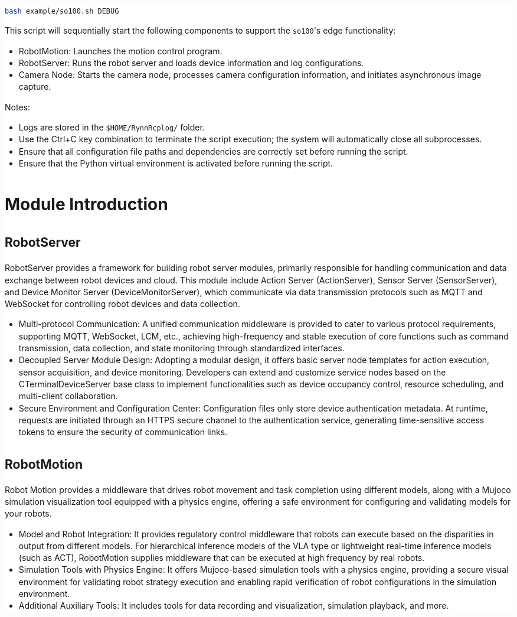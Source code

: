 ```bash
bash example/so100.sh DEBUG
```

This script will sequentially start the following components to support the `so100`'s edge functionality:
- RobotMotion: Launches the motion control program.
- RobotServer: Runs the robot server and loads device information and log configurations.
- Camera Node: Starts the camera node, processes camera configuration information, and initiates asynchronous image capture.

Notes:
- Logs are stored in the `$HOME/RynnRcplog/` folder.
- Use the Ctrl+C key combination to terminate the script execution; the system will automatically close all subprocesses.
- Ensure that all configuration file paths and dependencies are correctly set before running the script.
- Ensure that the Python virtual environment is activated before running the script.


# Module Introduction

## RobotServer
RobotServer provides a framework for building robot server modules, primarily responsible for handling communication and data exchange between robot devices and cloud. This module include Action Server (ActionServer), Sensor Server (SensorServer), and Device Monitor Server (DeviceMonitorServer), which communicate via data transmission protocols such as MQTT and WebSocket for controlling robot devices and data collection.
- Multi-protocol Communication: A unified communication middleware is provided to cater to various protocol requirements, supporting MQTT, WebSocket, LCM, etc., achieving high-frequency and stable execution of core functions such as command transmission, data collection, and state monitoring through standardized interfaces.
- Decoupled Server Module Design: Adopting a modular design, it offers basic server node templates for action execution, sensor acquisition, and device monitoring. Developers can extend and customize service nodes based on the CTerminalDeviceServer base class to implement functionalities such as device occupancy control, resource scheduling, and multi-client collaboration.
- Secure Environment and Configuration Center: Configuration files only store device authentication metadata. At runtime, requests are initiated through an HTTPS secure channel to the authentication service, generating time-sensitive access tokens to ensure the security of communication links.

## RobotMotion
Robot Motion provides a middleware that drives robot movement and task completion using different models, along with a Mujoco simulation visualization tool equipped with a physics engine, offering a safe environment for configuring and validating models for your robots.
- Model and Robot Integration: It provides regulatory control middleware that robots can execute based on the disparities in output from different models. For hierarchical inference models of the VLA type or lightweight real-time inference models (such as ACT), RobotMotion supplies middleware that can be executed at high frequency by real robots.
- Simulation Tools with Physics Engine: It offers Mujoco-based simulation tools with a physics engine, providing a secure visual environment for validating robot strategy execution and enabling rapid verification of robot configurations in the simulation environment.
- Additional Auxiliary Tools: It includes tools for data recording and visualization, simulation playback, and more.
